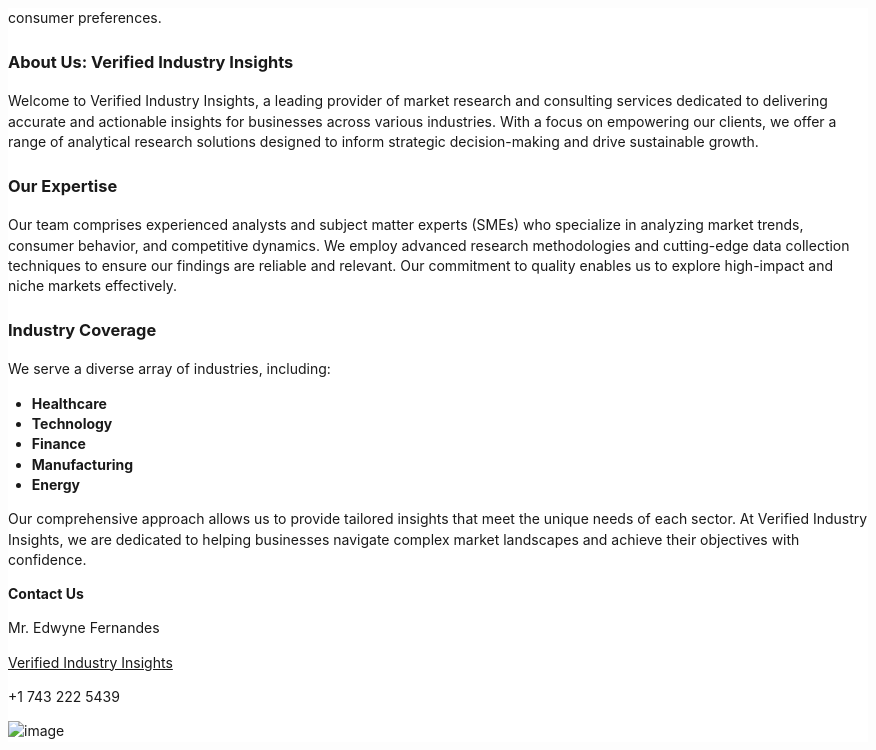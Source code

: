 consumer preferences.</p><h3>About Us: Verified Industry Insights</h3><p>Welcome to Verified Industry Insights, a leading provider of market research and consulting services dedicated to delivering accurate and actionable insights for businesses across various industries. With a focus on empowering our clients, we offer a range of analytical research solutions designed to inform strategic decision-making and drive sustainable growth.</p><h3>Our Expertise</h3><p>Our team comprises experienced analysts and subject matter experts (SMEs) who specialize in analyzing market trends, consumer behavior, and competitive dynamics. We employ advanced research methodologies and cutting-edge data collection techniques to ensure our findings are reliable and relevant. Our commitment to quality enables us to explore high-impact and niche markets effectively.</p><h3>Industry Coverage</h3><p>We serve a diverse array of industries, including:</p><ul><li><strong>Healthcare</strong></li><li><strong>Technology</strong></li><li><strong>Finance</strong></li><li><strong>Manufacturing</strong></li><li><strong>Energy</strong></li></ul><p>Our comprehensive approach allows us to provide tailored insights that meet the unique needs of each sector. At Verified Industry Insights, we are dedicated to helping businesses navigate complex market landscapes and achieve their objectives with confidence.</p><p><strong>Contact Us</strong></p><p>Mr. Edwyne Fernandes</p><p><a href="https://www.verifiedindustryinsights.com/">Verified Industry Insights</a></p><p>+1 743 222 5439</p>
![image](https://github.com/user-attachments/assets/8622a73b-f78e-4ac4-ae83-9a13d6d2ccfe)
